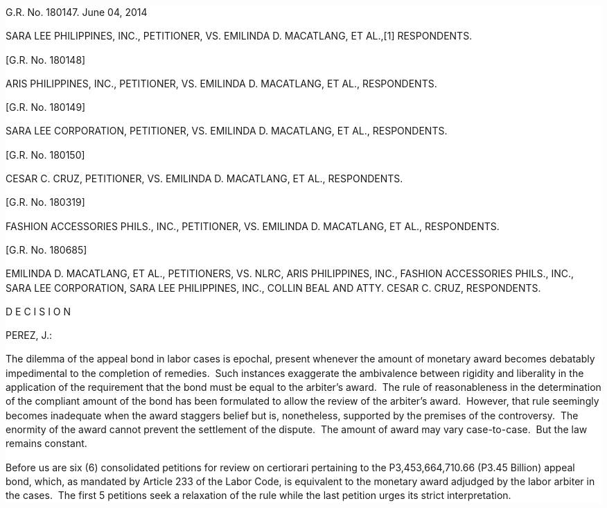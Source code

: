 G.R. No. 180147. June 04, 2014

SARA LEE PHILIPPINES, INC., PETITIONER, VS. EMILINDA D. MACATLANG, ET AL.,[1] RESPONDENTS.

  

[G.R. No. 180148]

  

ARIS PHILIPPINES, INC., PETITIONER, VS. EMILINDA D. MACATLANG, ET AL., RESPONDENTS.

  

[G.R. No. 180149]

  

SARA LEE CORPORATION, PETITIONER, VS. EMILINDA D. MACATLANG, ET AL., RESPONDENTS.

  

[G.R. No. 180150]

  

CESAR C. CRUZ, PETITIONER, VS. EMILINDA D. MACATLANG, ET AL., RESPONDENTS.

  

[G.R. No. 180319]

  

FASHION ACCESSORIES PHILS., INC., PETITIONER, VS. EMILINDA D. MACATLANG, ET AL., RESPONDENTS.

  

[G.R. No. 180685]

  

EMILINDA D. MACATLANG, ET AL., PETITIONERS, VS. NLRC, ARIS PHILIPPINES, INC., FASHION ACCESSORIES PHILS., INC., SARA LEE CORPORATION, SARA LEE PHILIPPINES, INC., COLLIN BEAL AND ATTY. CESAR C. CRUZ, RESPONDENTS.

  

D E C I S I O N

  

PEREZ, J.:

  

The dilemma of the appeal bond in labor cases is epochal, present whenever the amount of monetary award becomes debatably impedimental to the completion of remedies.  Such instances exaggerate the ambivalence between rigidity and liberality in the application of the requirement that the bond must be equal to the arbiter’s award.  The rule of reasonableness in the determination of the compliant amount of the bond has been formulated to allow the review of the arbiter’s award.  However, that rule seemingly becomes inadequate when the award staggers belief but is, nonetheless, supported by the premises of the controversy.  The enormity of the award cannot prevent the settlement of the dispute.  The amount of award may vary case-to-case.  But the law remains constant.

  

Before us are six (6) consolidated petitions for review on certiorari pertaining to the P3,453,664,710.66 (P3.45 Billion) appeal bond, which, as mandated by Article 233 of the Labor Code, is equivalent to the monetary award adjudged by the labor arbiter in the cases.  The first 5 petitions seek a relaxation of the rule while the last petition urges its strict interpretation.
